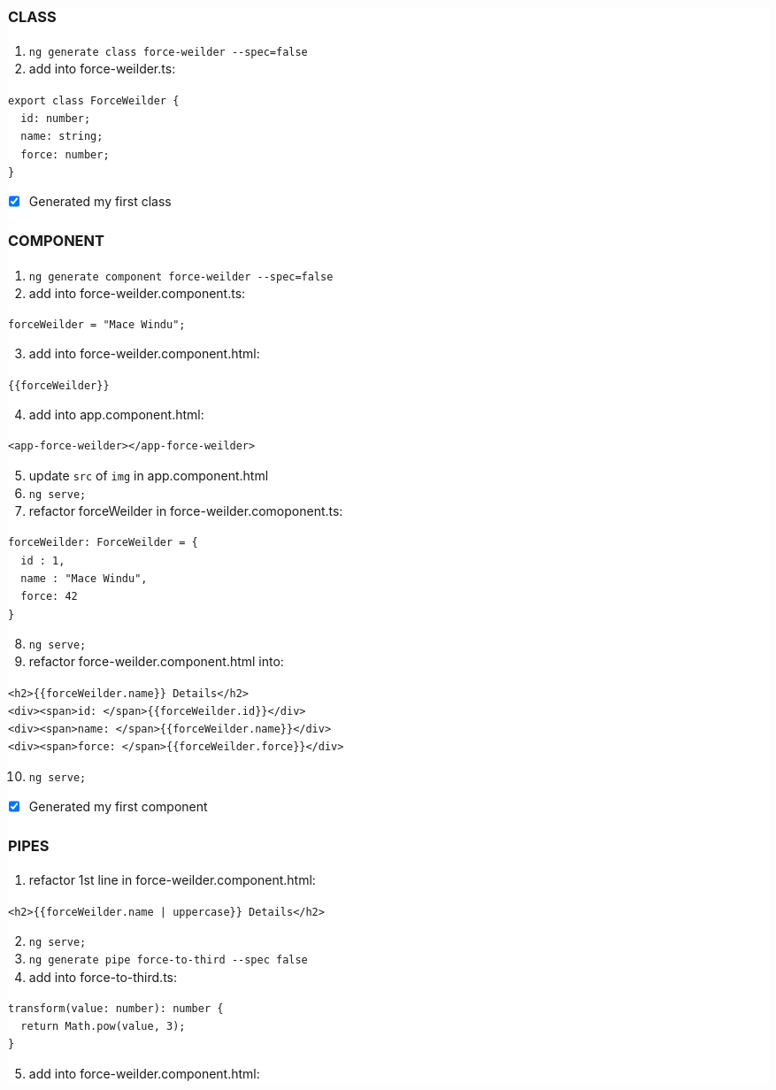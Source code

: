 ### CLASS
1) `ng generate class force-weilder --spec=false`
2) add into force-weilder.ts:
```
export class ForceWeilder {
  id: number;
  name: string;
  force: number;
}
```
- [x] Generated my first class

### COMPONENT
1) `ng generate component force-weilder --spec=false`
2) add into force-weilder.component.ts:

`forceWeilder = "Mace Windu";`
		
3) add into force-weilder.component.html:

`{{forceWeilder}}`

4) add into app.component.html:

`<app-force-weilder></app-force-weilder>`

5) update `src` of `img` in app.component.html
6) `ng serve;`
7) refactor forceWeilder in force-weilder.comoponent.ts:
```
forceWeilder: ForceWeilder = {
  id : 1,
  name : "Mace Windu",
  force: 42
}
```    
8) `ng serve;`
9) refactor force-weilder.component.html into:
```
<h2>{{forceWeilder.name}} Details</h2>
<div><span>id: </span>{{forceWeilder.id}}</div>
<div><span>name: </span>{{forceWeilder.name}}</div>
<div><span>force: </span>{{forceWeilder.force}}</div>
```
10) `ng serve;`
- [x] Generated my first component

### PIPES
1) refactor 1st line in force-weilder.component.html:

`<h2>{{forceWeilder.name | uppercase}} Details</h2>`

2) `ng serve;`
3) `ng generate pipe force-to-third --spec false`
4) add into force-to-third.ts:
```
transform(value: number): number {
  return Math.pow(value, 3);
}
```
5) add into force-weilder.component.html:
